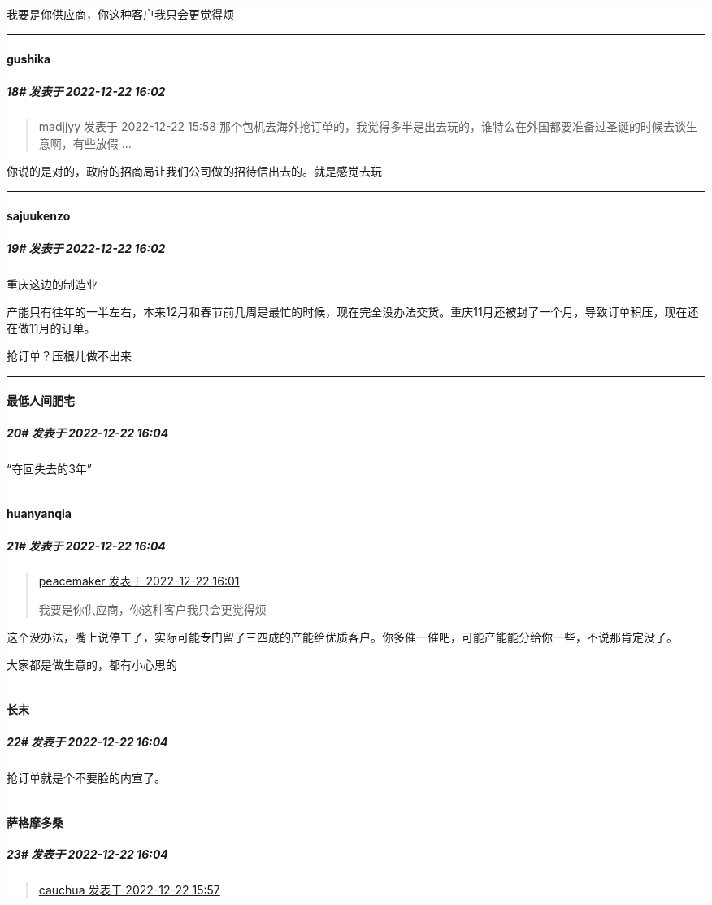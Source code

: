 我要是你供应商，你这种客户我只会更觉得烦

*****

####  gushika  
##### 18#       发表于 2022-12-22 16:02

<blockquote>madjjyy 发表于 2022-12-22 15:58
那个包机去海外抢订单的，我觉得多半是出去玩的，谁特么在外国都要准备过圣诞的时候去谈生意啊，有些放假 ...</blockquote>
你说的是对的，政府的招商局让我们公司做的招待信出去的。就是感觉去玩

*****

####  sajuukenzo  
##### 19#       发表于 2022-12-22 16:02

重庆这边的制造业

产能只有往年的一半左右，本来12月和春节前几周是最忙的时候，现在完全没办法交货。重庆11月还被封了一个月，导致订单积压，现在还在做11月的订单。

抢订单？压根儿做不出来

*****

####  最低人间肥宅  
##### 20#       发表于 2022-12-22 16:04

“夺回失去的3年”

*****

####  huanyanqia  
##### 21#       发表于 2022-12-22 16:04

<blockquote><a href="httphttps://bbs.saraba1st.com/2b/forum.php?mod=redirect&amp;goto=findpost&amp;pid=59047996&amp;ptid=2111344" target="_blank">peacemaker 发表于 2022-12-22 16:01</a>

我要是你供应商，你这种客户我只会更觉得烦</blockquote>
这个没办法，嘴上说停工了，实际可能专门留了三四成的产能给优质客户。你多催一催吧，可能产能能分给你一些，不说那肯定没了。

大家都是做生意的，都有小心思的

*****

####  长末  
##### 22#       发表于 2022-12-22 16:04

抢订单就是个不要脸的内宣了。

*****

####  萨格摩多桑  
##### 23#       发表于 2022-12-22 16:04

<blockquote><a href="httphttps://bbs.saraba1st.com/2b/forum.php?mod=redirect&amp;goto=findpost&amp;pid=59047941&amp;ptid=2111344" target="_blank">cauchua 发表于 2022-12-22 15:57</a>
